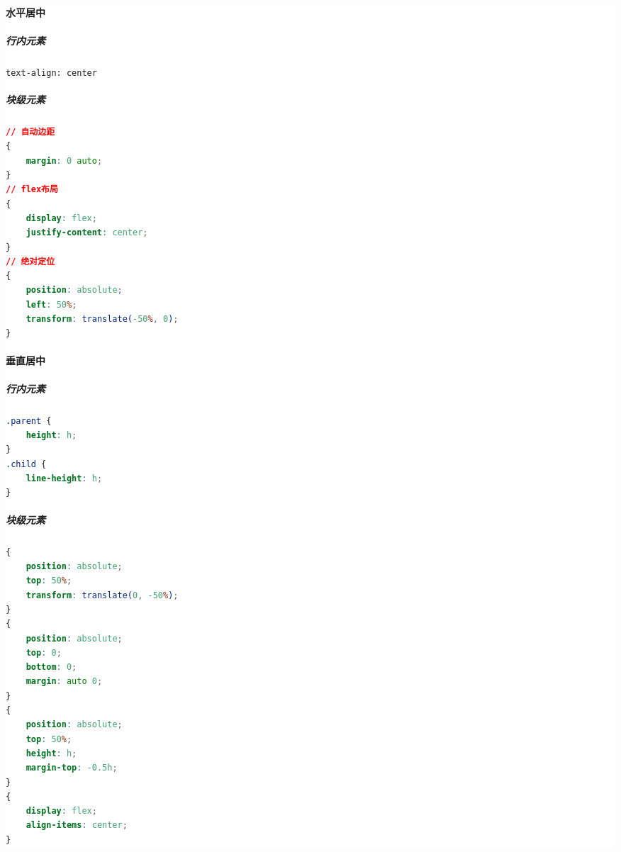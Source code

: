 #### 水平居中

##### 行内元素

`text-align: center`

##### 块级元素

```css
// 自动边距
{
    margin: 0 auto;
}
// flex布局
{
    display: flex;
    justify-content: center;
}
// 绝对定位
{
    position: absolute;
    left: 50%;
    transform: translate(-50%, 0);
}
```

#### 垂直居中

##### 行内元素

```css
.parent {
	height: h;
}
.child {
    line-height: h;
}
```

##### 块级元素

```css
{
	position: absolute;
    top: 50%;
    transform: translate(0, -50%);
}
{
    position: absolute;
    top: 0;
    bottom: 0;
    margin: auto 0;
}
{
    position: absolute;
    top: 50%;
    height: h;
    margin-top: -0.5h;
}
{
	display: flex;
    align-items: center;
}

```
